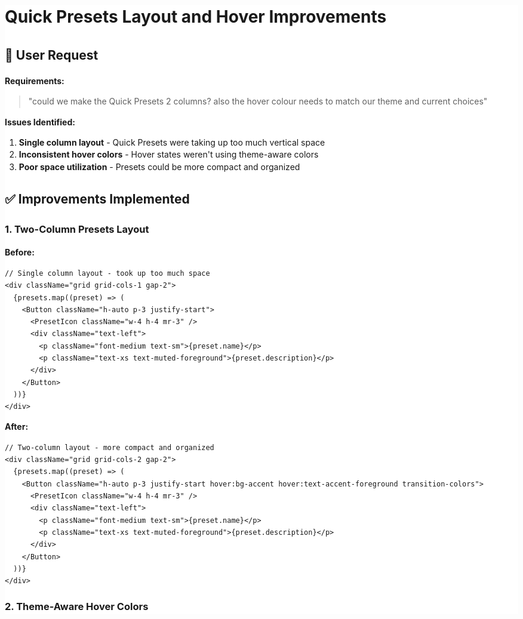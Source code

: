 # Quick Presets Layout and Hover Improvements

## 🎯 **User Request**

**Requirements:**
> "could we make the Quick Presets 2 columns? also the hover colour needs to match our theme and current choices"

**Issues Identified:**
1. **Single column layout** - Quick Presets were taking up too much vertical space
2. **Inconsistent hover colors** - Hover states weren't using theme-aware colors
3. **Poor space utilization** - Presets could be more compact and organized

## ✅ **Improvements Implemented**

### **1. Two-Column Presets Layout**

**Before:**
```tsx
// Single column layout - took up too much space
<div className="grid grid-cols-1 gap-2">
  {presets.map((preset) => (
    <Button className="h-auto p-3 justify-start">
      <PresetIcon className="w-4 h-4 mr-3" />
      <div className="text-left">
        <p className="font-medium text-sm">{preset.name}</p>
        <p className="text-xs text-muted-foreground">{preset.description}</p>
      </div>
    </Button>
  ))}
</div>
```

**After:**
```tsx
// Two-column layout - more compact and organized
<div className="grid grid-cols-2 gap-2">
  {presets.map((preset) => (
    <Button className="h-auto p-3 justify-start hover:bg-accent hover:text-accent-foreground transition-colors">
      <PresetIcon className="w-4 h-4 mr-3" />
      <div className="text-left">
        <p className="font-medium text-sm">{preset.name}</p>
        <p className="text-xs text-muted-foreground">{preset.description}</p>
      </div>
    </Button>
  ))}
</div>
```

### **2. Theme-Aware Hover Colors**
